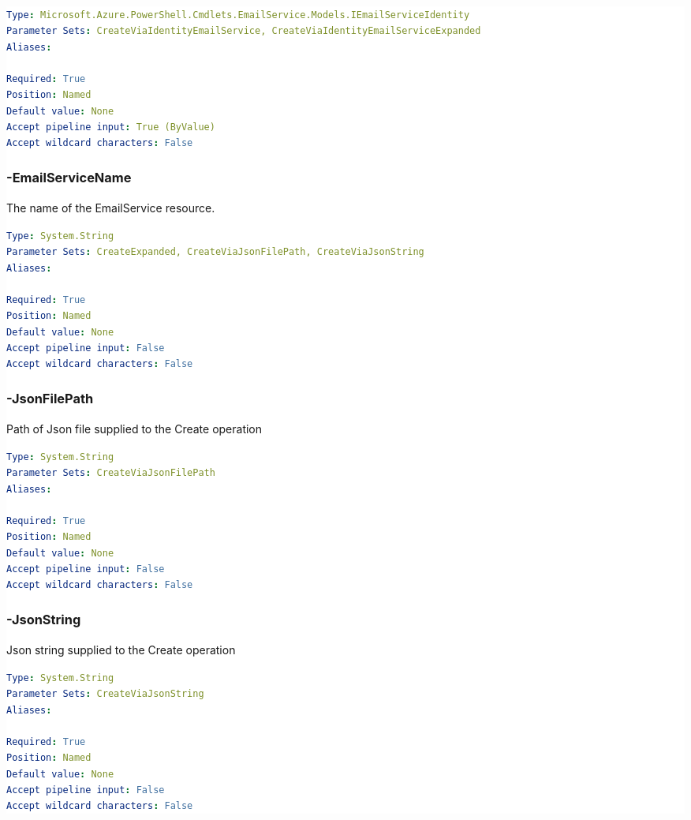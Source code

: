 ```yaml
Type: Microsoft.Azure.PowerShell.Cmdlets.EmailService.Models.IEmailServiceIdentity
Parameter Sets: CreateViaIdentityEmailService, CreateViaIdentityEmailServiceExpanded
Aliases:

Required: True
Position: Named
Default value: None
Accept pipeline input: True (ByValue)
Accept wildcard characters: False
```

### -EmailServiceName
The name of the EmailService resource.

```yaml
Type: System.String
Parameter Sets: CreateExpanded, CreateViaJsonFilePath, CreateViaJsonString
Aliases:

Required: True
Position: Named
Default value: None
Accept pipeline input: False
Accept wildcard characters: False
```

### -JsonFilePath
Path of Json file supplied to the Create operation

```yaml
Type: System.String
Parameter Sets: CreateViaJsonFilePath
Aliases:

Required: True
Position: Named
Default value: None
Accept pipeline input: False
Accept wildcard characters: False
```

### -JsonString
Json string supplied to the Create operation

```yaml
Type: System.String
Parameter Sets: CreateViaJsonString
Aliases:

Required: True
Position: Named
Default value: None
Accept pipeline input: False
Accept wildcard characters: False
```
